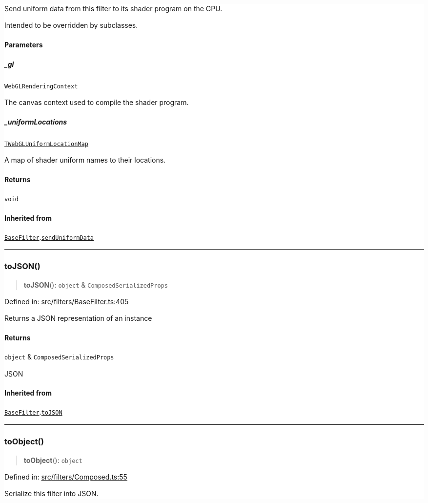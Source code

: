 Send uniform data from this filter to its shader program on the GPU.

Intended to be overridden by subclasses.

#### Parameters

##### \_gl

`WebGLRenderingContext`

The canvas context used to compile the shader program.

##### \_uniformLocations

[`TWebGLUniformLocationMap`](/api/type-aliases/twebgluniformlocationmap/)

A map of shader uniform names to their locations.

#### Returns

`void`

#### Inherited from

[`BaseFilter`](/api/fabric/namespaces/filters/classes/basefilter/).[`sendUniformData`](/api/fabric/namespaces/filters/classes/basefilter/#senduniformdata)

***

### toJSON()

> **toJSON**(): `object` & `ComposedSerializedProps`

Defined in: [src/filters/BaseFilter.ts:405](https://github.com/fabricjs/fabric.js/blob/8206f10a405480a7ba988ff6cfdde6412c1f13f8/src/filters/BaseFilter.ts#L405)

Returns a JSON representation of an instance

#### Returns

`object` & `ComposedSerializedProps`

JSON

#### Inherited from

[`BaseFilter`](/api/fabric/namespaces/filters/classes/basefilter/).[`toJSON`](/api/fabric/namespaces/filters/classes/basefilter/#tojson)

***

### toObject()

> **toObject**(): `object`

Defined in: [src/filters/Composed.ts:55](https://github.com/fabricjs/fabric.js/blob/8206f10a405480a7ba988ff6cfdde6412c1f13f8/src/filters/Composed.ts#L55)

Serialize this filter into JSON.
